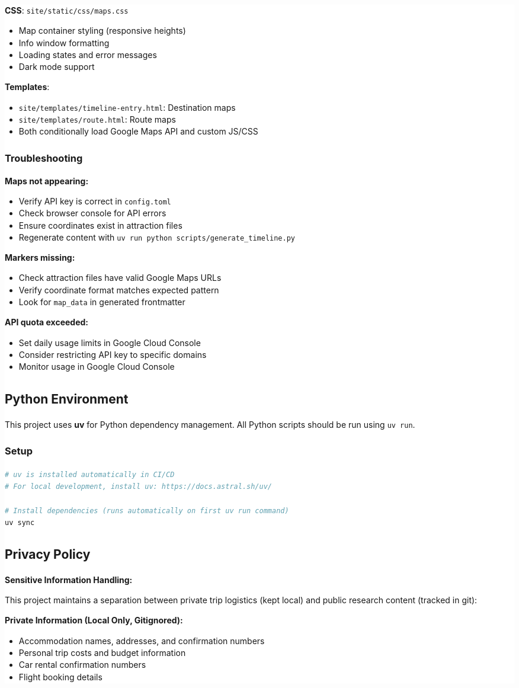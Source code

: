 **CSS**: `site/static/css/maps.css`
- Map container styling (responsive heights)
- Info window formatting
- Loading states and error messages
- Dark mode support

**Templates**:
- `site/templates/timeline-entry.html`: Destination maps
- `site/templates/route.html`: Route maps
- Both conditionally load Google Maps API and custom JS/CSS

### Troubleshooting

**Maps not appearing:**
- Verify API key is correct in `config.toml`
- Check browser console for API errors
- Ensure coordinates exist in attraction files
- Regenerate content with `uv run python scripts/generate_timeline.py`

**Markers missing:**
- Check attraction files have valid Google Maps URLs
- Verify coordinate format matches expected pattern
- Look for `map_data` in generated frontmatter

**API quota exceeded:**
- Set daily usage limits in Google Cloud Console
- Consider restricting API key to specific domains
- Monitor usage in Google Cloud Console

## Python Environment

This project uses **uv** for Python dependency management. All Python scripts should be run using `uv run`.

### Setup
```bash
# uv is installed automatically in CI/CD
# For local development, install uv: https://docs.astral.sh/uv/

# Install dependencies (runs automatically on first uv run command)
uv sync
```

## Privacy Policy

**Sensitive Information Handling:**

This project maintains a separation between private trip logistics (kept local) and public research content (tracked in git):

**Private Information (Local Only, Gitignored):**
- Accommodation names, addresses, and confirmation numbers
- Personal trip costs and budget information
- Car rental confirmation numbers
- Flight booking details
